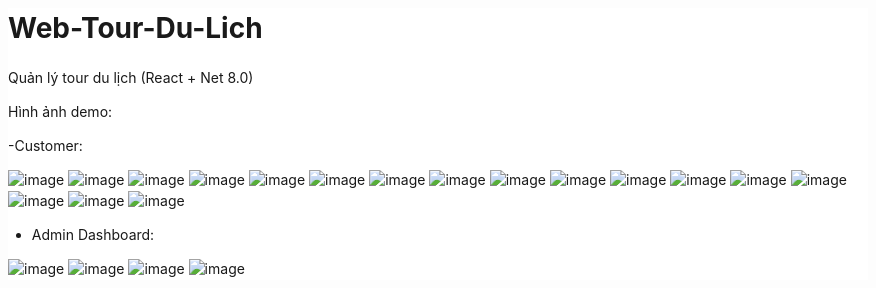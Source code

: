 # Web-Tour-Du-Lich
Quản lý tour du lịch (React + Net 8.0)

Hình ảnh demo:

-Customer:

<img width="941" alt="image" src="https://github.com/user-attachments/assets/bdf2beff-7e8c-4ee4-93be-ea661cdc1fdb" />

<img width="941" alt="image" src="https://github.com/user-attachments/assets/f73a0173-bfbb-4c59-86b2-9f55ecb4033f" />

<img width="940" alt="image" src="https://github.com/user-attachments/assets/e129e23b-1171-4952-a171-5f5bdb38a50b" />

<img width="942" alt="image" src="https://github.com/user-attachments/assets/7a7acc1a-6ce2-4355-b8cb-9f853dc53a67" />

<img width="943" alt="image" src="https://github.com/user-attachments/assets/664eea65-64ff-454c-a48f-06630464e603" />

<img width="956" alt="image" src="https://github.com/user-attachments/assets/7846feef-acfd-47cf-9e30-2b0d422c6645" />

<img width="956" alt="image" src="https://github.com/user-attachments/assets/6733584e-77e8-47d2-8d49-2b0a4bec6ac3" />

<img width="958" alt="image" src="https://github.com/user-attachments/assets/5698afd8-63a3-4f45-9be0-83f49a516893" />

<img width="944" alt="image" src="https://github.com/user-attachments/assets/67e21570-9964-4fc7-8969-ab0976c8d4e6" />

<img width="943" alt="image" src="https://github.com/user-attachments/assets/5fa74f8a-9020-42f4-a235-7e670f0717d4" />

<img width="945" alt="image" src="https://github.com/user-attachments/assets/f062177b-9dd1-4141-ba3a-9a35e512884d" />

<img width="941" alt="image" src="https://github.com/user-attachments/assets/f7c51ccf-746c-4899-b964-40d5af4fd989" />

<img width="947" alt="image" src="https://github.com/user-attachments/assets/1fa57792-858a-4ee0-bc81-8847716122a1" />

<img width="944" alt="image" src="https://github.com/user-attachments/assets/495fdbcd-881a-43fe-8fb0-f17da54d4189" />

<img width="946" alt="image" src="https://github.com/user-attachments/assets/ebfc6b23-70a9-4fe7-99aa-d2d7ec4ab68b" />

<img width="941" alt="image" src="https://github.com/user-attachments/assets/db21fe10-e7c8-4afd-952a-ef612dd4e8ca" />

<img width="947" alt="image" src="https://github.com/user-attachments/assets/69dba082-db01-4f7c-ba8e-bcf289144311" />

- Admin Dashboard:

<img width="955" alt="image" src="https://github.com/user-attachments/assets/a744fdc3-74af-4755-aa86-591a96cf9829" />

<img width="946" alt="image" src="https://github.com/user-attachments/assets/91fc615c-7e6b-4284-8d63-c4435b97d00e" />

<img width="943" alt="image" src="https://github.com/user-attachments/assets/7168dd28-239e-45b8-a215-09d7bbcc2f9d" />

<img width="955" alt="image" src="https://github.com/user-attachments/assets/7353f3ff-9ff5-45d2-bb9b-39caef380ba4" />














